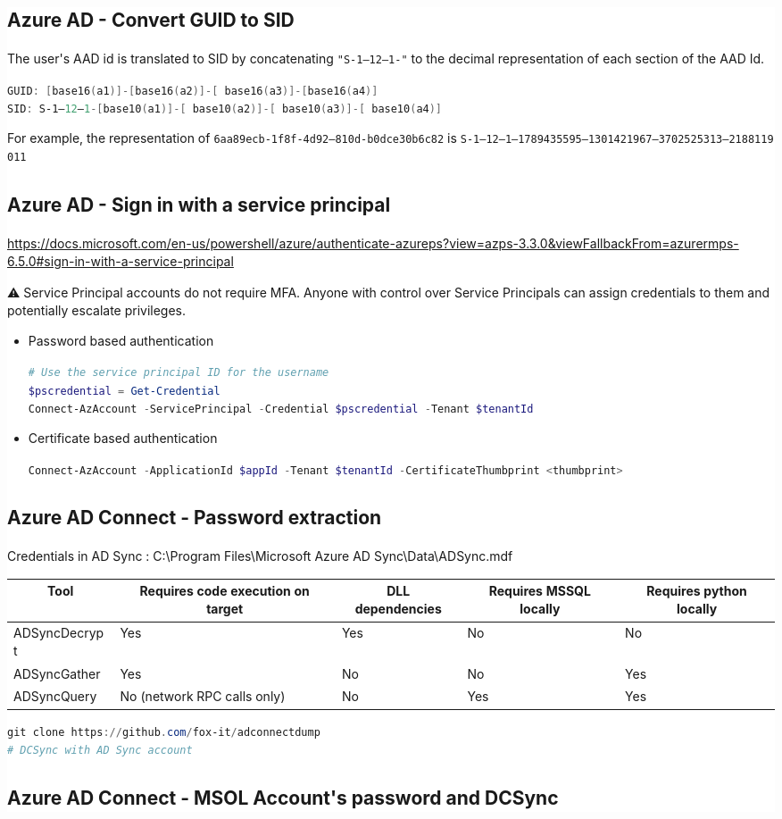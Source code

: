 ## Azure AD - Convert GUID to SID

The user's AAD id is translated to SID by concatenating `"S-1–12–1-"` to the decimal representation of each section of the AAD Id.

```powershell
GUID: [base16(a1)]-[base16(a2)]-[ base16(a3)]-[base16(a4)]
SID: S-1–12–1-[base10(a1)]-[ base10(a2)]-[ base10(a3)]-[ base10(a4)]
```

For example, the representation of `6aa89ecb-1f8f-4d92–810d-b0dce30b6c82` is `S-1–12–1–1789435595–1301421967–3702525313–2188119011`

## Azure AD - Sign in with a service principal

<https://docs.microsoft.com/en-us/powershell/azure/authenticate-azureps?view=azps-3.3.0&viewFallbackFrom=azurermps-6.5.0#sign-in-with-a-service-principal>

:warning: Service Principal accounts do not require MFA. Anyone with control over Service Principals can assign credentials to them and potentially escalate privileges.

* Password based authentication

    ```powershell
    # Use the service principal ID for the username
    $pscredential = Get-Credential
    Connect-AzAccount -ServicePrincipal -Credential $pscredential -Tenant $tenantId
    ```

* Certificate based authentication

    ```powershell
    Connect-AzAccount -ApplicationId $appId -Tenant $tenantId -CertificateThumbprint <thumbprint>
    ```

## Azure AD Connect - Password extraction

Credentials in AD Sync : C:\Program Files\Microsoft Azure AD Sync\Data\ADSync.mdf

Tool | Requires code execution on target | DLL dependencies | Requires MSSQL locally | Requires python locally
--- | --- | --- | --- | ---
ADSyncDecrypt | Yes | Yes | No | No
ADSyncGather | Yes | No | No | Yes
ADSyncQuery | No (network RPC calls only) | No | Yes | Yes

```powershell
git clone https://github.com/fox-it/adconnectdump
# DCSync with AD Sync account
```

## Azure AD Connect - MSOL Account's password and DCSync
